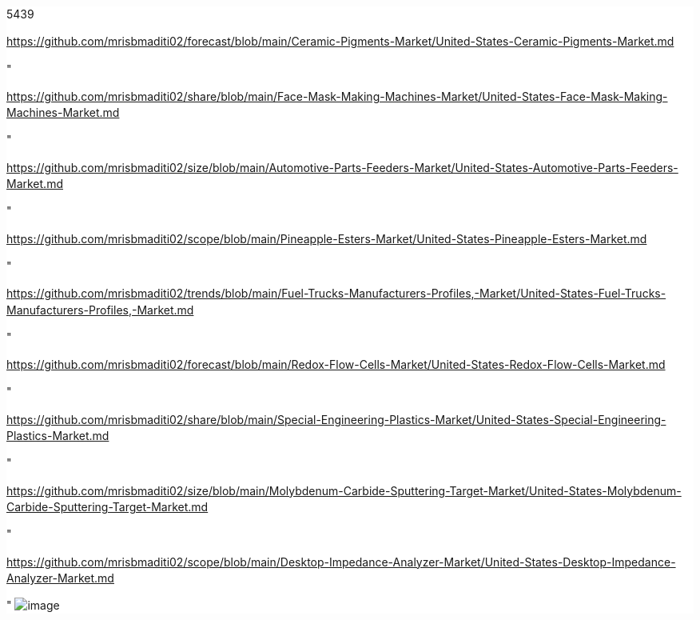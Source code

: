 5439</p><p><a href="https://github.com/mrisbmaditi02/forecast/blob/main/Ceramic-Pigments-Market/United-States-Ceramic-Pigments-Market.md">https://github.com/mrisbmaditi02/forecast/blob/main/Ceramic-Pigments-Market/United-States-Ceramic-Pigments-Market.md</a></p>"<p><a href="https://github.com/mrisbmaditi02/share/blob/main/Face-Mask-Making-Machines-Market/United-States-Face-Mask-Making-Machines-Market.md">https://github.com/mrisbmaditi02/share/blob/main/Face-Mask-Making-Machines-Market/United-States-Face-Mask-Making-Machines-Market.md</a></p>"<p><a href="https://github.com/mrisbmaditi02/size/blob/main/Automotive-Parts-Feeders-Market/United-States-Automotive-Parts-Feeders-Market.md">https://github.com/mrisbmaditi02/size/blob/main/Automotive-Parts-Feeders-Market/United-States-Automotive-Parts-Feeders-Market.md</a></p>"<p><a href="https://github.com/mrisbmaditi02/scope/blob/main/Pineapple-Esters-Market/United-States-Pineapple-Esters-Market.md">https://github.com/mrisbmaditi02/scope/blob/main/Pineapple-Esters-Market/United-States-Pineapple-Esters-Market.md</a></p>"<p><a href="https://github.com/mrisbmaditi02/trends/blob/main/Fuel-Trucks-Manufacturers-Profiles,-Market/United-States-Fuel-Trucks-Manufacturers-Profiles,-Market.md">https://github.com/mrisbmaditi02/trends/blob/main/Fuel-Trucks-Manufacturers-Profiles,-Market/United-States-Fuel-Trucks-Manufacturers-Profiles,-Market.md</a></p>"<p><a href="https://github.com/mrisbmaditi02/forecast/blob/main/Redox-Flow-Cells-Market/United-States-Redox-Flow-Cells-Market.md">https://github.com/mrisbmaditi02/forecast/blob/main/Redox-Flow-Cells-Market/United-States-Redox-Flow-Cells-Market.md</a></p>"<p><a href="https://github.com/mrisbmaditi02/share/blob/main/Special-Engineering-Plastics-Market/United-States-Special-Engineering-Plastics-Market.md">https://github.com/mrisbmaditi02/share/blob/main/Special-Engineering-Plastics-Market/United-States-Special-Engineering-Plastics-Market.md</a></p>"<p><a href="https://github.com/mrisbmaditi02/size/blob/main/Molybdenum-Carbide-Sputtering-Target-Market/United-States-Molybdenum-Carbide-Sputtering-Target-Market.md">https://github.com/mrisbmaditi02/size/blob/main/Molybdenum-Carbide-Sputtering-Target-Market/United-States-Molybdenum-Carbide-Sputtering-Target-Market.md</a></p>"<p><a href="https://github.com/mrisbmaditi02/scope/blob/main/Desktop-Impedance-Analyzer-Market/United-States-Desktop-Impedance-Analyzer-Market.md">https://github.com/mrisbmaditi02/scope/blob/main/Desktop-Impedance-Analyzer-Market/United-States-Desktop-Impedance-Analyzer-Market.md</a></p>"
![image](https://github.com/user-attachments/assets/84d90948-d8dd-4303-9d8c-4d2583f5ca04)
